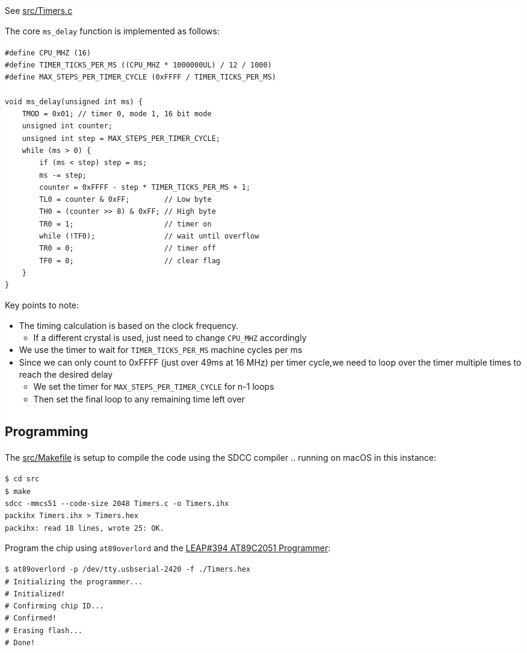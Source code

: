 See [src/Timers.c](./src/Timers.c)

The core `ms_delay` function is implemented as follows:

    #define CPU_MHZ (16)
    #define TIMER_TICKS_PER_MS ((CPU_MHZ * 1000000UL) / 12 / 1000)
    #define MAX_STEPS_PER_TIMER_CYCLE (0xFFFF / TIMER_TICKS_PER_MS)

    void ms_delay(unsigned int ms) {
        TMOD = 0x01; // timer 0, mode 1, 16 bit mode
        unsigned int counter;
        unsigned int step = MAX_STEPS_PER_TIMER_CYCLE;
        while (ms > 0) {
            if (ms < step) step = ms;
            ms -= step;
            counter = 0xFFFF - step * TIMER_TICKS_PER_MS + 1;
            TL0 = counter & 0xFF;        // Low byte
            TH0 = (counter >> 8) & 0xFF; // High byte
            TR0 = 1;                     // timer on
            while (!TF0);                // wait until overflow
            TR0 = 0;                     // timer off
            TF0 = 0;                     // clear flag
        }
    }

Key points to note:

* The timing calculation is based on the clock frequency.
    * If a different crystal is used, just need to change `CPU_MHZ` accordingly
* We use the timer to wait for `TIMER_TICKS_PER_MS` machine cycles per ms
* Since we can only count to 0xFFFF (just over 49ms at 16 MHz) per timer cycle,we need to loop over the timer multiple times to reach the desired delay
    * We set the timer for `MAX_STEPS_PER_TIMER_CYCLE` for n-1 loops
    * Then set the final loop to any remaining time left over

## Programming

The [src/Makefile](./src/Makefile) is setup to compile the code using the SDCC compiler .. running on macOS in this instance:

    $ cd src
    $ make
    sdcc -mmcs51 --code-size 2048 Timers.c -o Timers.ihx
    packihx Timers.ihx > Timers.hex
    packihx: read 18 lines, wrote 25: OK.

Program the chip using `at89overlord` and
the [LEAP#394 AT89C2051 Programmer](../Programmer/):

    $ at89overlord -p /dev/tty.usbserial-2420 -f ./Timers.hex
    # Initializing the programmer...
    # Initialized!
    # Confirming chip ID...
    # Confirmed!
    # Erasing flash...
    # Done!
